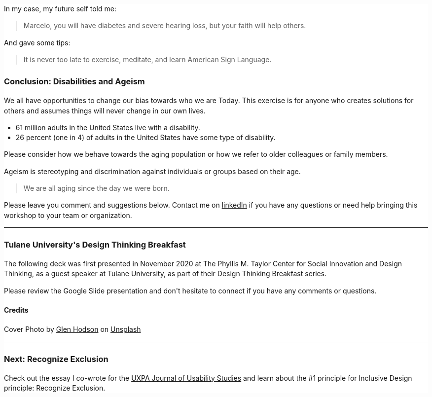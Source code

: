 In my case, my future self told me:

<blockquote>Marcelo, you will have diabetes and severe hearing loss, but your faith will help others.</blockquote>

And gave some tips:

<blockquote>It is never too late to exercise, meditate, and learn American Sign Language.</blockquote>


### Conclusion: Disabilities and Ageism

We all have opportunities to change our bias towards who we are Today. This exercise is for anyone who creates solutions for others and assumes things will never change in our own lives.

- 61 million adults in the United States live with a disability.
- 26 percent (one in 4) of adults in the United States have some type of disability.


Please consider how we behave towards the aging population or how we refer to older colleagues or family members. 

Ageism is stereotyping and discrimination against individuals or groups based on their age.

<blockquote>We are all aging since the day we were born.</blockquote>

Please leave you comment and suggestions below. Contact me on [linkedIn](https://www.linkedin.com/in/mtpaiva/) if you have any questions or need help bringing this workshop to your team or organization.

<hr/>

### Tulane University's Design Thinking Breakfast

The following deck was first presented in November 2020 at The Phyllis M. Taylor Center for Social Innovation and Design Thinking, as a guest speaker at Tulane University, as part of their Design Thinking Breakfast series. 

<div class="post__slide">

<iframe src="https://docs.google.com/presentation/d/e/2PACX-1vShMIL99TiLkLviG9Cbw3YecI0aWcOH28kakKBPvmEyI-KzLEE8KZinA3jDZ5F37Xpm3rpSMcMPORvp/embed?start=false&loop=false&delayms=3000" frameborder="0" width="100%" height="400" allowfullscreen="true" mozallowfullscreen="true" webkitallowfullscreen="true"></iframe>

<p class="caption"> Please review the Google Slide presentation and don't hesitate to connect if you have any comments or questions.</p>



</div>

#### Credits
Cover Photo by <a href="https://unsplash.com/@glenhodson?utm_source=unsplash&utm_medium=referral&utm_content=creditCopyText">Glen Hodson</a> on <a href="https://unsplash.com/s/photos/old?utm_source=unsplash&utm_medium=referral&utm_content=creditCopyText">Unsplash</a>



***

### Next: Recognize Exclusion

Check out the essay I co-wrote for the [UXPA Journal of Usability Studies][uxpa-link] and learn about the #1 principle for Inclusive Design principle: Recognize Exclusion.  

[uxpa-link]: https://uxpajournal.org/learning-recognize-exclusion/
